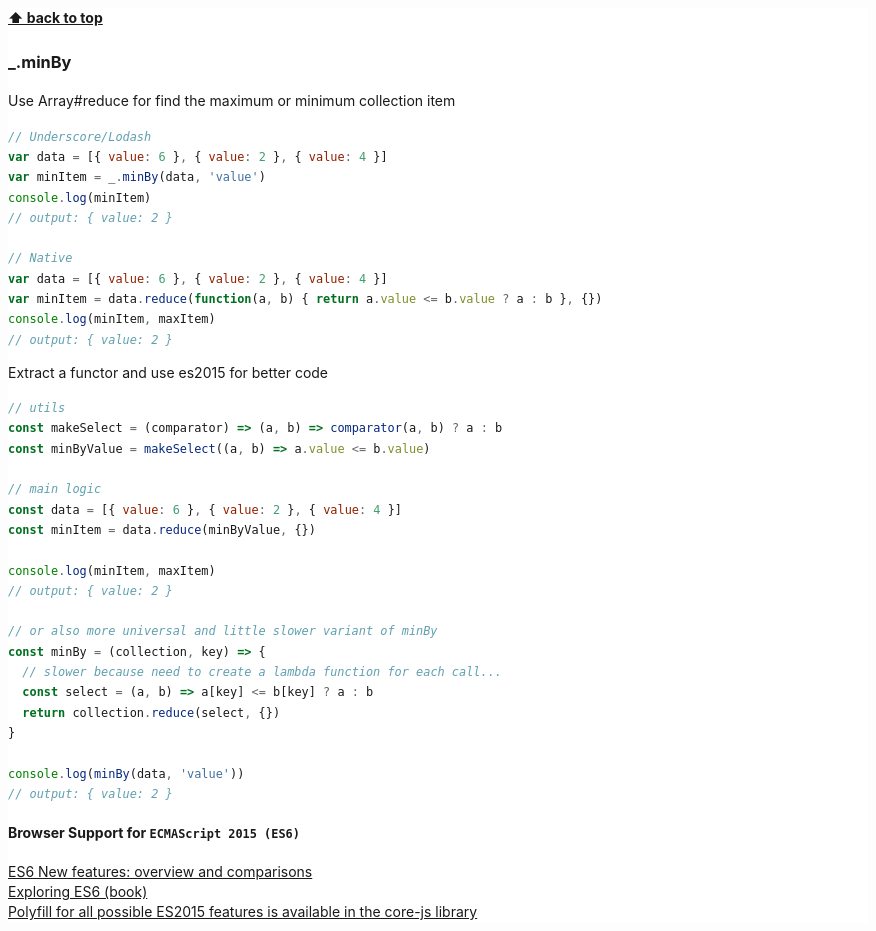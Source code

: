 


**[⬆ back to top](#quick-links)**

### _.minBy

Use Array#reduce for find the maximum or minimum collection item

  ```js
  // Underscore/Lodash
  var data = [{ value: 6 }, { value: 2 }, { value: 4 }]
  var minItem = _.minBy(data, 'value')
  console.log(minItem)
  // output: { value: 2 }

  // Native
  var data = [{ value: 6 }, { value: 2 }, { value: 4 }]
  var minItem = data.reduce(function(a, b) { return a.value <= b.value ? a : b }, {})
  console.log(minItem, maxItem)
  // output: { value: 2 }
  ```

Extract a functor and use es2015 for better code

  ```js
  // utils
  const makeSelect = (comparator) => (a, b) => comparator(a, b) ? a : b
  const minByValue = makeSelect((a, b) => a.value <= b.value)

  // main logic
  const data = [{ value: 6 }, { value: 2 }, { value: 4 }]
  const minItem = data.reduce(minByValue, {})

  console.log(minItem, maxItem)
  // output: { value: 2 }

  // or also more universal and little slower variant of minBy
  const minBy = (collection, key) => {
    // slower because need to create a lambda function for each call...
    const select = (a, b) => a[key] <= b[key] ? a : b
    return collection.reduce(select, {})
  }

  console.log(minBy(data, 'value'))
  // output: { value: 2 }
  ```


#### Browser Support for `ECMAScript 2015 (ES6)`

[ES6 New features: overview and comparisons](http://es6-features.org)  
[Exploring ES6 (book)](https://exploringjs.com/es6/)  
[Polyfill for all possible ES2015 features is available in the core-js library](https://github.com/zloirock/core-js#ecmascript)  
